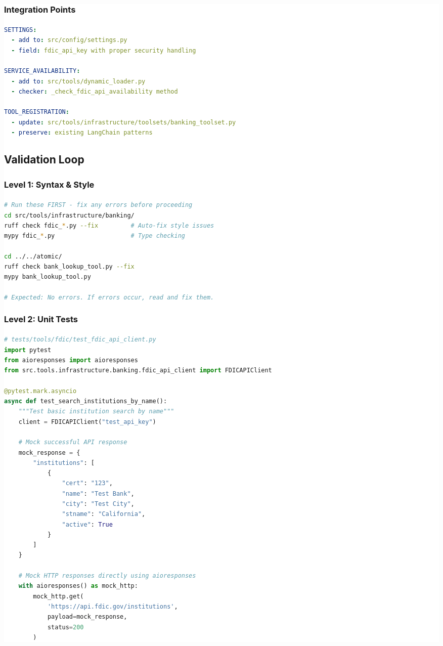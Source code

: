 ### Integration Points
```yaml
SETTINGS:
  - add to: src/config/settings.py
  - field: fdic_api_key with proper security handling
  
SERVICE_AVAILABILITY:
  - add to: src/tools/dynamic_loader.py
  - checker: _check_fdic_api_availability method
  
TOOL_REGISTRATION:
  - update: src/tools/infrastructure/toolsets/banking_toolset.py
  - preserve: existing LangChain patterns
```

## Validation Loop

### Level 1: Syntax & Style  
```bash
# Run these FIRST - fix any errors before proceeding
cd src/tools/infrastructure/banking/
ruff check fdic_*.py --fix         # Auto-fix style issues
mypy fdic_*.py                     # Type checking

cd ../../atomic/
ruff check bank_lookup_tool.py --fix
mypy bank_lookup_tool.py

# Expected: No errors. If errors occur, read and fix them.
```

### Level 2: Unit Tests
```python
# tests/tools/fdic/test_fdic_api_client.py
import pytest
from aioresponses import aioresponses
from src.tools.infrastructure.banking.fdic_api_client import FDICAPIClient

@pytest.mark.asyncio
async def test_search_institutions_by_name():
    """Test basic institution search by name"""
    client = FDICAPIClient("test_api_key")
    
    # Mock successful API response
    mock_response = {
        "institutions": [
            {
                "cert": "123",
                "name": "Test Bank", 
                "city": "Test City",
                "stname": "California",
                "active": True
            }
        ]
    }
    
    # Mock HTTP responses directly using aioresponses
    with aioresponses() as mock_http:
        mock_http.get(
            'https://api.fdic.gov/institutions',
            payload=mock_response,
            status=200
        )
```